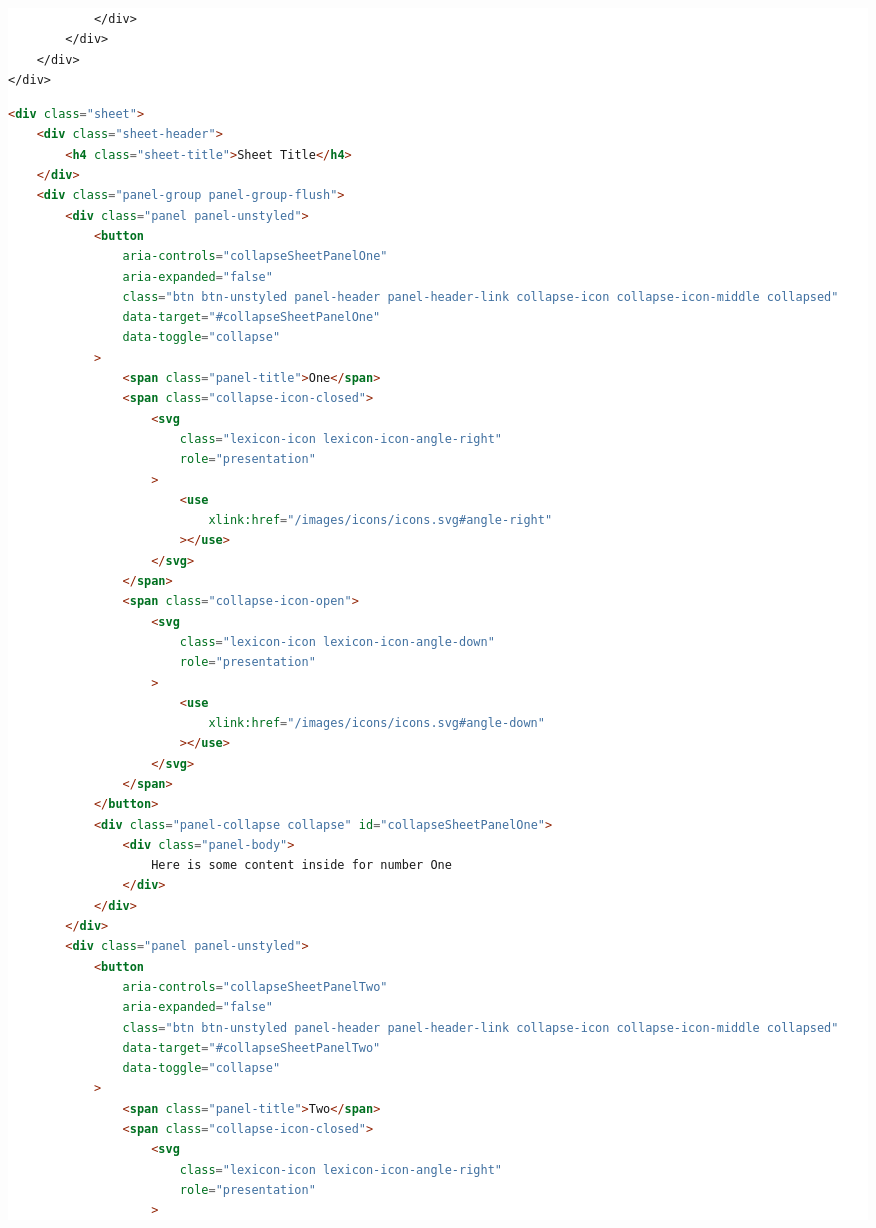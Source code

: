 				</div>
			</div>
		</div>
	</div>
</div>

```html
<div class="sheet">
	<div class="sheet-header">
		<h4 class="sheet-title">Sheet Title</h4>
	</div>
	<div class="panel-group panel-group-flush">
		<div class="panel panel-unstyled">
			<button
				aria-controls="collapseSheetPanelOne"
				aria-expanded="false"
				class="btn btn-unstyled panel-header panel-header-link collapse-icon collapse-icon-middle collapsed"
				data-target="#collapseSheetPanelOne"
				data-toggle="collapse"
			>
				<span class="panel-title">One</span>
				<span class="collapse-icon-closed">
					<svg
						class="lexicon-icon lexicon-icon-angle-right"
						role="presentation"
					>
						<use
							xlink:href="/images/icons/icons.svg#angle-right"
						></use>
					</svg>
				</span>
				<span class="collapse-icon-open">
					<svg
						class="lexicon-icon lexicon-icon-angle-down"
						role="presentation"
					>
						<use
							xlink:href="/images/icons/icons.svg#angle-down"
						></use>
					</svg>
				</span>
			</button>
			<div class="panel-collapse collapse" id="collapseSheetPanelOne">
				<div class="panel-body">
					Here is some content inside for number One
				</div>
			</div>
		</div>
		<div class="panel panel-unstyled">
			<button
				aria-controls="collapseSheetPanelTwo"
				aria-expanded="false"
				class="btn btn-unstyled panel-header panel-header-link collapse-icon collapse-icon-middle collapsed"
				data-target="#collapseSheetPanelTwo"
				data-toggle="collapse"
			>
				<span class="panel-title">Two</span>
				<span class="collapse-icon-closed">
					<svg
						class="lexicon-icon lexicon-icon-angle-right"
						role="presentation"
					>
```